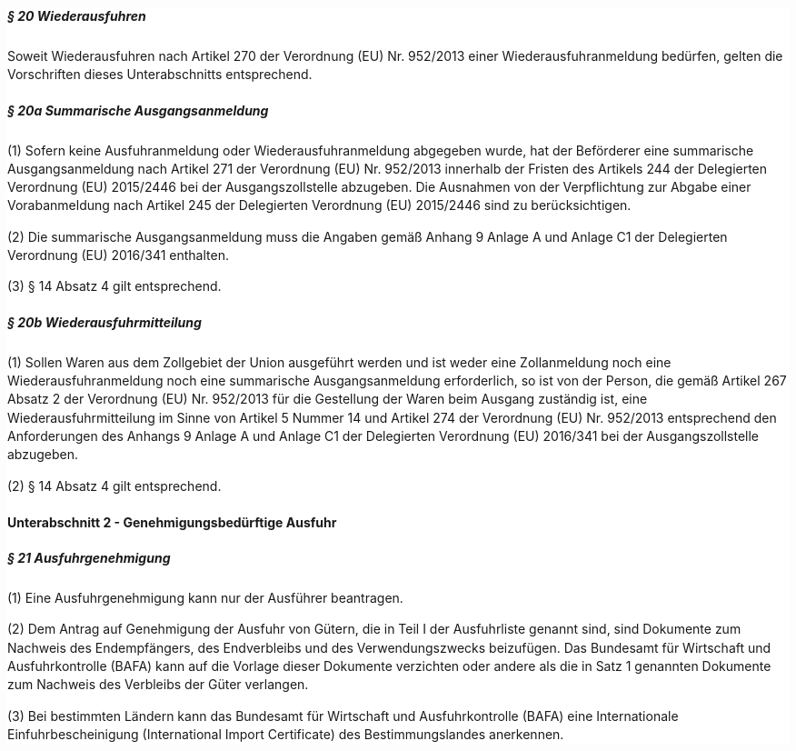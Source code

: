 
##### § 20 Wiederausfuhren

Soweit Wiederausfuhren nach Artikel 270 der Verordnung (EU) Nr.
952/2013 einer Wiederausfuhranmeldung bedürfen, gelten die
Vorschriften dieses Unterabschnitts entsprechend.


##### § 20a Summarische Ausgangsanmeldung

(1) Sofern keine Ausfuhranmeldung oder Wiederausfuhranmeldung
abgegeben wurde, hat der Beförderer eine summarische Ausgangsanmeldung
nach Artikel 271 der Verordnung (EU) Nr. 952/2013 innerhalb der
Fristen des Artikels 244 der Delegierten Verordnung (EU) 2015/2446 bei
der Ausgangszollstelle abzugeben. Die Ausnahmen von der Verpflichtung
zur Abgabe einer Vorabanmeldung nach Artikel 245 der Delegierten
Verordnung (EU) 2015/2446 sind zu berücksichtigen.

(2) Die summarische Ausgangsanmeldung muss die Angaben gemäß Anhang 9
Anlage A und Anlage C1 der Delegierten Verordnung (EU) 2016/341
enthalten.

(3) § 14 Absatz 4 gilt entsprechend.


##### § 20b Wiederausfuhrmitteilung

(1) Sollen Waren aus dem Zollgebiet der Union ausgeführt werden und
ist weder eine Zollanmeldung noch eine Wiederausfuhranmeldung noch
eine summarische Ausgangsanmeldung erforderlich, so ist von der
Person, die gemäß Artikel 267 Absatz 2 der Verordnung (EU) Nr.
952/2013 für die Gestellung der Waren beim Ausgang zuständig ist, eine
Wiederausfuhrmitteilung im Sinne von Artikel 5 Nummer 14 und Artikel
274 der Verordnung (EU) Nr. 952/2013 entsprechend den Anforderungen
des Anhangs 9 Anlage A und Anlage C1 der Delegierten Verordnung (EU)
2016/341 bei der Ausgangszollstelle abzugeben.

(2) § 14 Absatz 4 gilt entsprechend.


#### Unterabschnitt 2 - Genehmigungsbedürftige Ausfuhr


##### § 21 Ausfuhrgenehmigung

(1) Eine Ausfuhrgenehmigung kann nur der Ausführer beantragen.

(2) Dem Antrag auf Genehmigung der Ausfuhr von Gütern, die in Teil I
der Ausfuhrliste genannt sind, sind Dokumente zum Nachweis des
Endempfängers, des Endverbleibs und des Verwendungszwecks beizufügen.
Das Bundesamt für Wirtschaft und Ausfuhrkontrolle (BAFA) kann auf die
Vorlage dieser Dokumente verzichten oder andere als die in Satz 1
genannten Dokumente zum Nachweis des Verbleibs der Güter verlangen.

(3) Bei bestimmten Ländern kann das Bundesamt für Wirtschaft und
Ausfuhrkontrolle (BAFA) eine Internationale Einfuhrbescheinigung
(International Import Certificate) des Bestimmungslandes anerkennen.
